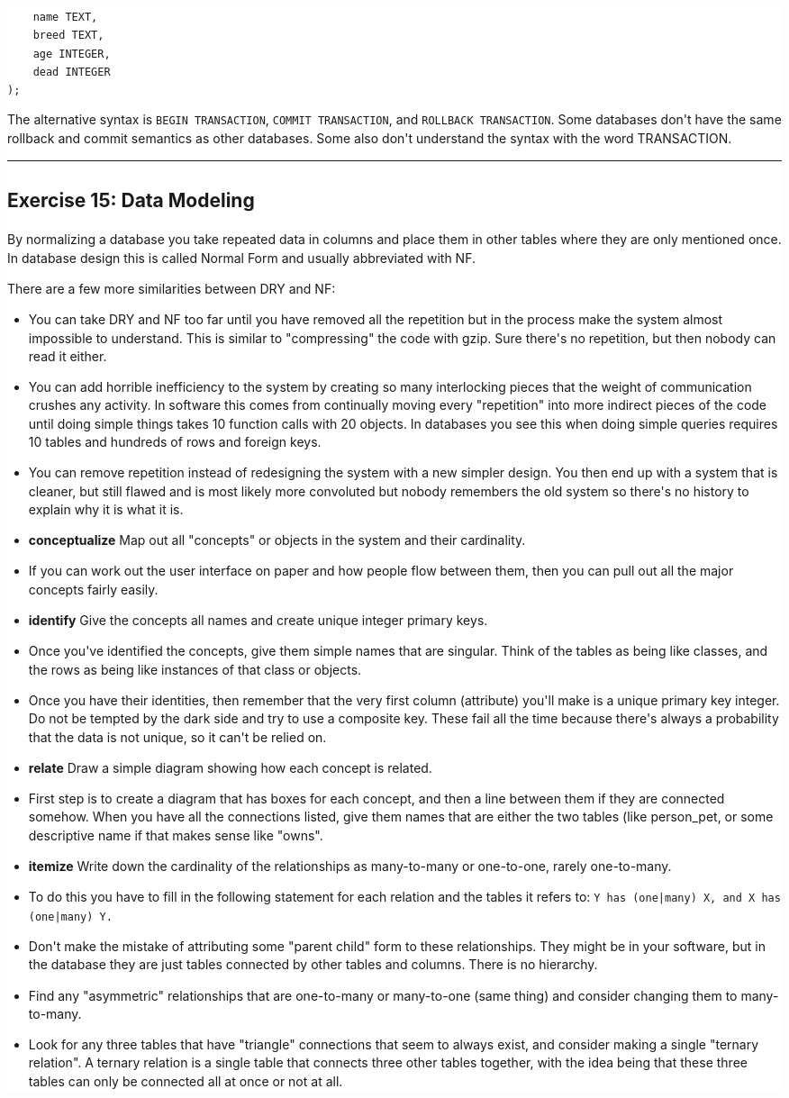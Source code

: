 ```
    name TEXT,
    breed TEXT,
    age INTEGER,
    dead INTEGER
);
```
The alternative syntax is `BEGIN TRANSACTION`, `COMMIT TRANSACTION`, and `ROLLBACK TRANSACTION`.
Some databases don't have the same rollback and commit semantics as other databases. Some also don't understand the syntax with the word TRANSACTION.

----------
## Exercise 15: Data Modeling

By normalizing a database you take repeated data in columns and place them in other tables where they are only mentioned once. In database design this is called Normal Form and usually abbreviated with NF.

There are a few more similarities between DRY and NF:
 - You can take DRY and NF too far until you have removed all the repetition but in the process make the system almost impossible to understand. This is similar to "compressing" the code with gzip. Sure there's no repetition, but then nobody can read it either.
 - You can add horrible inefficiency to the system by creating so many interlocking pieces that the weight of communication crushes any activity. In software this comes from continually moving every "repetition" into more indirect pieces of the code until doing simple things takes 10 function calls with 20 objects. In databases you see this when doing simple queries requires 10 tables and hundreds of rows and foreign keys.
 - You can remove repetition instead of redesigning the system with a new simpler design. You then end up with a system that is cleaner, but still flawed and is most likely more convoluted but nobody remembers the old system so there's no history to explain why it is what it is.

- **conceptualize**
Map out all "concepts" or objects in the system and their cardinality.
 - If you can work out the user interface on paper and how people flow between them, then you can pull out all the major concepts fairly easily.

- **identify**
Give the concepts all names and create unique integer primary keys.
 - Once you've identified the concepts, give them simple names that are singular. Think of the tables as being like classes, and the rows as being like instances of that class or objects.
 - Once you have their identities, then remember that the very first column (attribute) you'll make is a unique primary key integer. Do not be tempted by the dark side and try to use a composite key. These fail all the time because there's always a probability that the data is not unique, so it can't be relied on.

- **relate**
Draw a simple diagram showing how each concept is related.
 - First step is to create a diagram that has boxes for each concept, and then a line between them if they are connected somehow. When you have all the connections listed, give them names that are either the two tables (like person_pet, or some descriptive name if that makes sense like "owns".

- **itemize**
Write down the cardinality of the relationships as many-to-many or one-to-one, rarely one-to-many.
 - To do this you have to fill in the following statement for each relation and the tables it refers to: `Y has (one|many) X, and X has (one|many) Y.`
 - Don't make the mistake of attributing some "parent child" form to these relationships. They might be in your software, but in the database they are just tables connected by other tables and columns. There is no hierarchy.
 - Find any "asymmetric" relationships that are one-to-many or many-to-one (same thing) and consider changing them to many-to-many.
 - Look for any three tables that have "triangle" connections that seem to always exist, and consider making a single "ternary relation". A ternary relation is a single table that connects three other tables together, with the idea being that these three tables can only be connected all at once or not at all.
